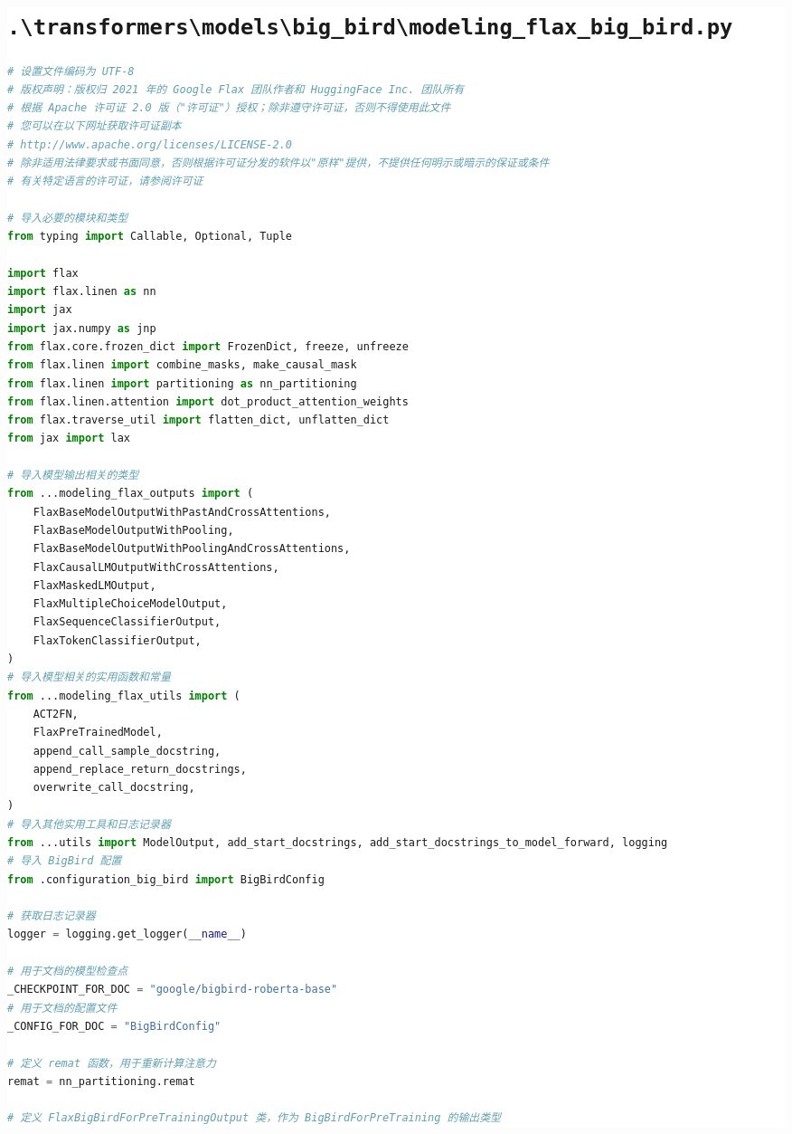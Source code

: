 # `.\transformers\models\big_bird\modeling_flax_big_bird.py`

```py
# 设置文件编码为 UTF-8
# 版权声明：版权归 2021 年的 Google Flax 团队作者和 HuggingFace Inc. 团队所有
# 根据 Apache 许可证 2.0 版（"许可证"）授权；除非遵守许可证，否则不得使用此文件
# 您可以在以下网址获取许可证副本
# http://www.apache.org/licenses/LICENSE-2.0
# 除非适用法律要求或书面同意，否则根据许可证分发的软件以"原样"提供，不提供任何明示或暗示的保证或条件
# 有关特定语言的许可证，请参阅许可证

# 导入必要的模块和类型
from typing import Callable, Optional, Tuple

import flax
import flax.linen as nn
import jax
import jax.numpy as jnp
from flax.core.frozen_dict import FrozenDict, freeze, unfreeze
from flax.linen import combine_masks, make_causal_mask
from flax.linen import partitioning as nn_partitioning
from flax.linen.attention import dot_product_attention_weights
from flax.traverse_util import flatten_dict, unflatten_dict
from jax import lax

# 导入模型输出相关的类型
from ...modeling_flax_outputs import (
    FlaxBaseModelOutputWithPastAndCrossAttentions,
    FlaxBaseModelOutputWithPooling,
    FlaxBaseModelOutputWithPoolingAndCrossAttentions,
    FlaxCausalLMOutputWithCrossAttentions,
    FlaxMaskedLMOutput,
    FlaxMultipleChoiceModelOutput,
    FlaxSequenceClassifierOutput,
    FlaxTokenClassifierOutput,
)
# 导入模型相关的实用函数和常量
from ...modeling_flax_utils import (
    ACT2FN,
    FlaxPreTrainedModel,
    append_call_sample_docstring,
    append_replace_return_docstrings,
    overwrite_call_docstring,
)
# 导入其他实用工具和日志记录器
from ...utils import ModelOutput, add_start_docstrings, add_start_docstrings_to_model_forward, logging
# 导入 BigBird 配置
from .configuration_big_bird import BigBirdConfig

# 获取日志记录器
logger = logging.get_logger(__name__)

# 用于文档的模型检查点
_CHECKPOINT_FOR_DOC = "google/bigbird-roberta-base"
# 用于文档的配置文件
_CONFIG_FOR_DOC = "BigBirdConfig"

# 定义 remat 函数，用于重新计算注意力
remat = nn_partitioning.remat

# 定义 FlaxBigBirdForPreTrainingOutput 类，作为 BigBirdForPreTraining 的输出类型
```
